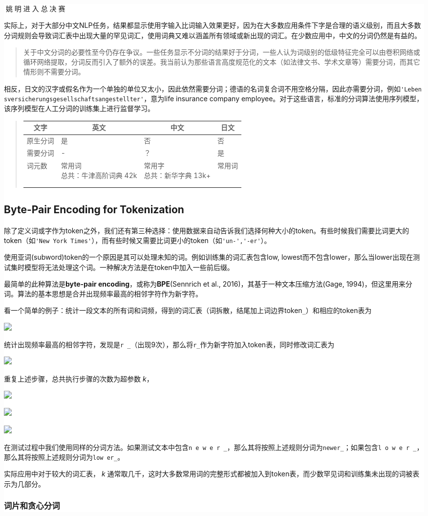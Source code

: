 ​        姚 明 进 入 总 决 赛

实际上，对于大部分中文NLP任务，结果都显示使用字输入比词输入效果更好，因为在大多数应用条件下字是合理的语义级别，而且大多数分词规则会导致词汇表中出现大量的罕见词汇，使用词典又难以涵盖所有领域或新出现的词汇。在少数应用中，中文的分词仍然是有益的。

> 关于中文分词的必要性至今仍存在争议。一些任务显示不分词的结果好于分词，一些人认为词级别的低级特征完全可以由卷积网络或循环网络提取，分词反而引入了额外的误差。我当前认为那些语言高度规范化的文本（如法律文书、学术文章等）需要分词，而其它情形则不需要分词。

相反，日文的汉字或假名作为一个单独的单位又太小，因此依然需要分词；德语的名词复合词不用空格分隔，因此亦需要分词，例如`'Lebensversicherungsgesellschaftsangestellter'`，意为life insurance company employee。对于这些语言，标准的分词算法使用序列模型，该序列模型在人工分词的训练集上进行监督学习。

> | 文字     | 英文                               | 中文                            | 日文   |
> | -------- | ---------------------------------- | ------------------------------- | ------ |
> | 原生分词 | 是                                 | 否                              | 否     |
> | 需要分词 | -                                  | ？                              | 是     |
> | 词元数   | 常用词<br />总共：牛津高阶词典 42k | 常用字<br />总共：新华字典 13k+ | 常用词 |
> |          |                                    |                                 |        |
> |          |                                    |                                 |        |
>
> 

## Byte-Pair Encoding for Tokenization

除了定义词或字作为token之外，我们还有第三种选择：使用数据来自动告诉我们选择何种大小的token。有些时候我们需要比词更大的token（如`'New York Times'`），而有些时候又需要比词更小的token（如`'un-','-er'`）。

使用亚词(subword)token的一个原因是其可以处理未知的词。例如训练集的词汇表包含low, lowest而不包含lower，那么当lower出现在测试集时模型将无法处理这个词。一种解决方法是在token中加入一些前后缀。

最简单的此种算法是**byte-pair encoding**，或称为**BPE**(Sennrich et al., 2016)，其基于一种文本压缩方法(Gage, 1994)，但这里用来分词。算法的基本思想是合并出现频率最高的相邻字符作为新字符。

看一个简单的例子：统计一段文本的所有词和词频，得到的词汇表（词拆散，结尾加上词边界token`_`）和相应的token表为

![](https://i.loli.net/2020/12/21/wIRKlk1am8VvMxz.png)

统计出现频率最高的相邻字符，发现是`r _`（出现9次），那么将`r_`作为新字符加入token表，同时修改词汇表为

![](https://i.loli.net/2020/12/21/7mAKwWvoJsbpfjS.png)

重复上述步骤，总共执行步骤的次数为超参数 $k$，

![](https://i.loli.net/2020/12/21/KnX8ScJ75jkWL2E.png)

![](https://i.loli.net/2020/12/21/QJDrSqtM69AZY8I.png)

![](https://i.loli.net/2020/12/21/UhWqNFdCfViP1s2.png)

在测试过程中我们使用同样的分词方法。如果测试文本中包含`n e w e r _`，那么其将按照上述规则分词为`newer_`；如果包含`l o w e r _`，那么其将按照上述规则分词为`low er_`。

实际应用中对于较大的词汇表， $k$ 通常取几千，这时大多数常用词的完整形式都被加入到token表，而少数罕见词和训练集未出现的词被表示为几部分。

### 词片和贪心分词
